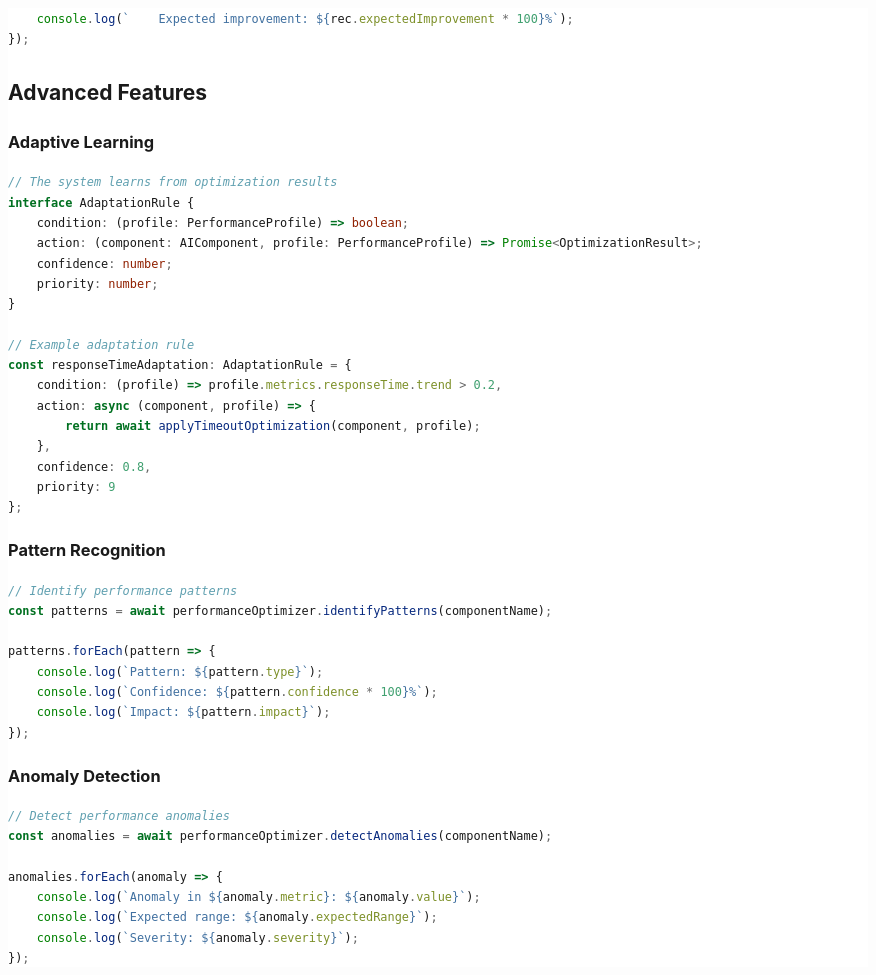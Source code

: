 ```typescript
    console.log(`    Expected improvement: ${rec.expectedImprovement * 100}%`);
});
```

## Advanced Features

### Adaptive Learning
```typescript
// The system learns from optimization results
interface AdaptationRule {
    condition: (profile: PerformanceProfile) => boolean;
    action: (component: AIComponent, profile: PerformanceProfile) => Promise<OptimizationResult>;
    confidence: number;
    priority: number;
}

// Example adaptation rule
const responseTimeAdaptation: AdaptationRule = {
    condition: (profile) => profile.metrics.responseTime.trend > 0.2,
    action: async (component, profile) => {
        return await applyTimeoutOptimization(component, profile);
    },
    confidence: 0.8,
    priority: 9
};
```

### Pattern Recognition
```typescript
// Identify performance patterns
const patterns = await performanceOptimizer.identifyPatterns(componentName);

patterns.forEach(pattern => {
    console.log(`Pattern: ${pattern.type}`);
    console.log(`Confidence: ${pattern.confidence * 100}%`);
    console.log(`Impact: ${pattern.impact}`);
});
```

### Anomaly Detection
```typescript
// Detect performance anomalies
const anomalies = await performanceOptimizer.detectAnomalies(componentName);

anomalies.forEach(anomaly => {
    console.log(`Anomaly in ${anomaly.metric}: ${anomaly.value}`);
    console.log(`Expected range: ${anomaly.expectedRange}`);
    console.log(`Severity: ${anomaly.severity}`);
});
```
